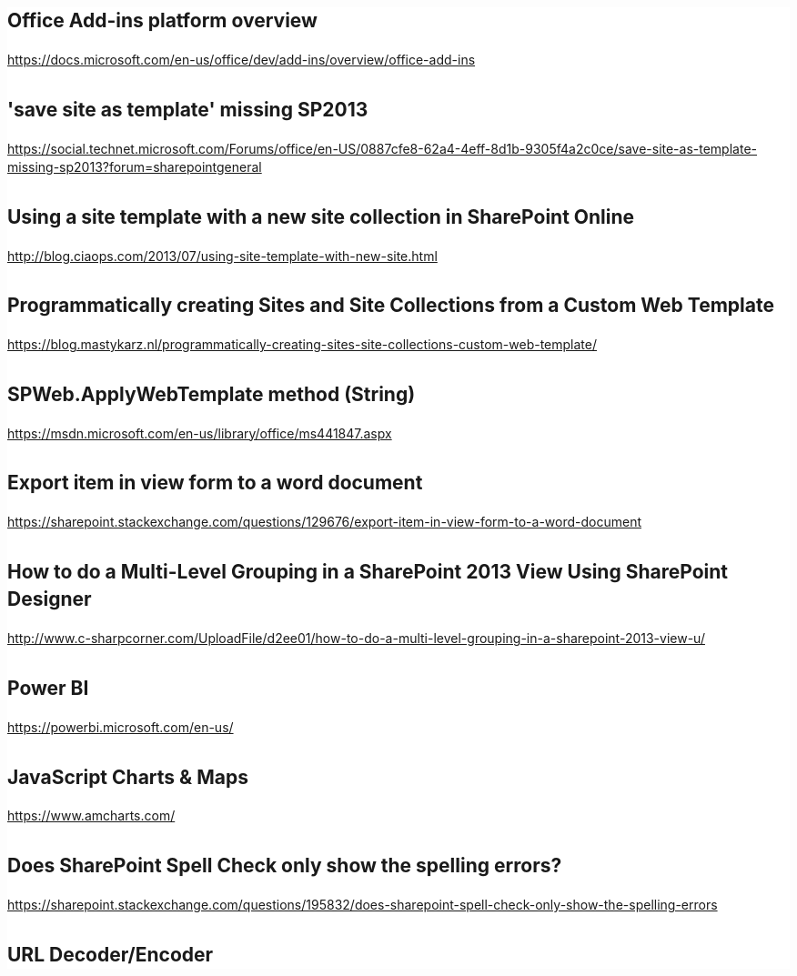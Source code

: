 ## Office Add-ins platform overview

https://docs.microsoft.com/en-us/office/dev/add-ins/overview/office-add-ins

## 'save site as template' missing SP2013

https://social.technet.microsoft.com/Forums/office/en-US/0887cfe8-62a4-4eff-8d1b-9305f4a2c0ce/save-site-as-template-missing-sp2013?forum=sharepointgeneral

## Using a site template with a new site collection in SharePoint Online

http://blog.ciaops.com/2013/07/using-site-template-with-new-site.html

## Programmatically creating Sites and Site Collections from a Custom Web Template

https://blog.mastykarz.nl/programmatically-creating-sites-site-collections-custom-web-template/

## SPWeb.ApplyWebTemplate method (String)

https://msdn.microsoft.com/en-us/library/office/ms441847.aspx

## Export item in view form to a word document

https://sharepoint.stackexchange.com/questions/129676/export-item-in-view-form-to-a-word-document

## How to do a Multi-Level Grouping in a SharePoint 2013 View Using SharePoint Designer

http://www.c-sharpcorner.com/UploadFile/d2ee01/how-to-do-a-multi-level-grouping-in-a-sharepoint-2013-view-u/

## Power BI

https://powerbi.microsoft.com/en-us/

## JavaScript Charts & Maps

https://www.amcharts.com/

## Does SharePoint Spell Check only show the spelling errors?

https://sharepoint.stackexchange.com/questions/195832/does-sharepoint-spell-check-only-show-the-spelling-errors

## URL Decoder/Encoder
